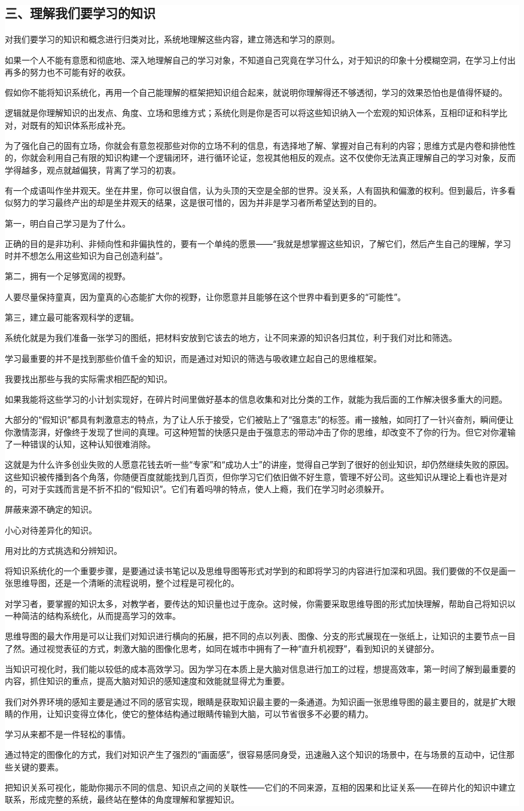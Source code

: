 ## 三、理解我们要学习的知识

对我们要学习的知识和概念进行归类对比，系统地理解这些内容，建立筛选和学习的原则。

如果一个人不能有意愿和彻底地、深入地理解自己的学习对象，不知道自己究竟在学习什么，对于知识的印象十分模糊空洞，在学习上付出再多的努力也不可能有好的收获。

假如你不能将知识系统化，再用一个自己能理解的框架把知识组合起来，就说明你理解得还不够透彻，学习的效果恐怕也是值得怀疑的。

逻辑就是你理解知识的出发点、角度、立场和思维方式；系统化则是你是否可以将这些知识纳入一个宏观的知识体系，互相印证和科学比对，对既有的知识体系形成补充。

为了强化自己的固有立场，你就会有意忽视那些对你的立场不利的信息，有选择地了解、掌握对自己有利的内容；思维方式是内卷和排他性的，你就会利用自己有限的知识构建一个逻辑闭环，进行循环论证，忽视其他相反的观点。这不仅使你无法真正理解自己的学习对象，反而学得越多，观点就越偏狭，背离了学习的初衷。

有一个成语叫作坐井观天。坐在井里，你可以很自信，认为头顶的天空是全部的世界。没关系，人有固执和偏激的权利。但到最后，许多看似努力的学习最终产出的却是坐井观天的结果，这是很可惜的，因为并非是学习者所希望达到的目的。

第一，明白自己学习是为了什么。

正确的目的是非功利、非倾向性和非偏执性的，要有一个单纯的愿景——“我就是想掌握这些知识，了解它们，然后产生自己的理解，学习时并不想怎么用这些知识为自己创造利益”。

第二，拥有一个足够宽阔的视野。

人要尽量保持童真，因为童真的心态能扩大你的视野，让你愿意并且能够在这个世界中看到更多的“可能性”。

第三，建立最可能客观科学的逻辑。

系统化就是为我们准备一张学习的图纸，把材料安放到它该去的地方，让不同来源的知识各归其位，利于我们对比和筛选。

学习最重要的并不是找到那些价值千金的知识，而是通过对知识的筛选与吸收建立起自己的思维框架。

我要找出那些与我的实际需求相匹配的知识。

如果我能将这些学习的小计划实现好，在碎片时间里做好基本的信息收集和对比分类的工作，就能为我后面的工作解决很多重大的问题。

大部分的“假知识”都具有刺激意志的特点，为了让人乐于接受，它们被贴上了“强意志”的标签。甫一接触，如同打了一针兴奋剂，瞬间便让你激情澎湃，好像终于发现了世间的真理。可这种短暂的快感只是由于强意志的带动冲击了你的思维，却改变不了你的行为。但它对你灌输了一种错误的认知，这种认知很难消除。

这就是为什么许多创业失败的人愿意花钱去听一些“专家”和“成功人士”的讲座，觉得自己学到了很好的创业知识，却仍然继续失败的原因。这些知识被传播到各个角落，你随便百度就能找到几百页，但你学习它们依旧做不好生意，管理不好公司。这些知识从理论上看也许是对的，可对于实践而言是不折不扣的“假知识”。它们有着吗啡的特点，使人上瘾，我们在学习时必须躲开。

屏蔽来源不确定的知识。

小心对待差异化的知识。

用对比的方式挑选和分辨知识。

将知识系统化的一个重要步骤，是要通过读书笔记以及思维导图等形式对学到的和即将学习的内容进行加深和巩固。我们要做的不仅是画一张思维导图，还是一个清晰的流程说明，整个过程是可视化的。

对学习者，要掌握的知识太多，对教学者，要传达的知识量也过于庞杂。这时候，你需要采取思维导图的形式加快理解，帮助自己将知识以一种简洁的结构系统化，从而提高学习的效率。

思维导图的最大作用是可以让我们对知识进行横向的拓展，把不同的点以列表、图像、分支的形式展现在一张纸上，让知识的主要节点一目了然。通过视觉表征的方式，刺激大脑的图像化思考，如同在城市中拥有了一种“直升机视野”，看到知识的关键部分。

当知识可视化时，我们能以较低的成本高效学习。因为学习在本质上是大脑对信息进行加工的过程，想提高效率，第一时间了解到最重要的内容，抓住知识的重点，提高大脑对知识的感知速度和效能就显得尤为重要。

我们对外界环境的感知主要是通过不同的感官实现，眼睛是获取知识最主要的一条通道。为知识画一张思维导图的最主要目的，就是扩大眼睛的作用，让知识变得立体化，使它的整体结构通过眼睛传输到大脑，可以节省很多不必要的精力。

学习从来都不是一件轻松的事情。

通过特定的图像化的方式，我们对知识产生了强烈的“画面感”，很容易感同身受，迅速融入这个知识的场景中，在与场景的互动中，记住那些关键的要素。

把知识关系可视化，能助你揭示不同的信息、知识点之间的关联性——它们的不同来源，互相的因果和比证关系——在碎片化的知识中建立联系，形成完整的系统，最终站在整体的角度理解和掌握知识。
